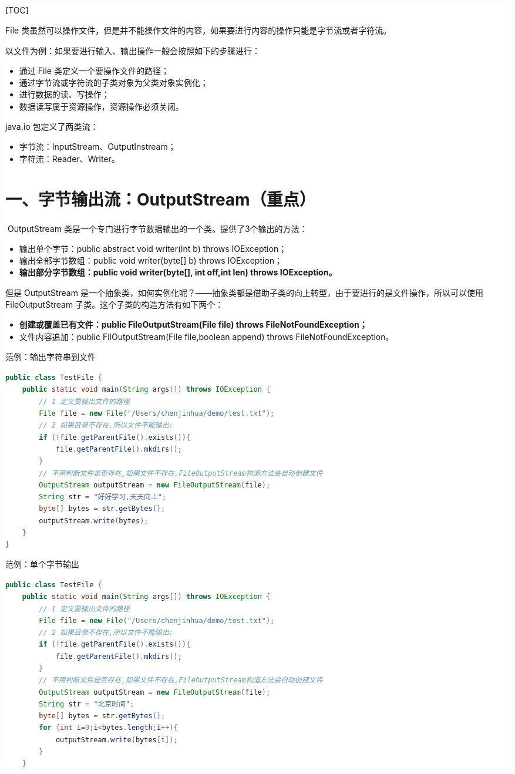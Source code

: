[TOC]

File 类虽然可以操作文件，但是并不能操作文件的内容，如果要进行内容的操作只能是字节流或者字符流。

以文件为例：如果要进行输入、输出操作一般会按照如下的步骤进行：

- 通过 File 类定义一个要操作文件的路径；
- 通过字节流或字符流的子类对象为父类对象实例化；
- 进行数据的读、写操作；
- 数据读写属于资源操作，资源操作必须关闭。

 java.io 包定义了两类流：

- 字节流：InputStream、OutputInstream；
- 字符流：Reader、Writer。

# 一、字节输出流：OutputStream（重点）

​	OutputStream 类是一个专门进行字节数据输出的一个类。提供了3个输出的方法：

- 输出单个字节：public abstract void  writer(int b) throws IOException；
- 输出全部字节数组：public void writer(byte[] b) throws IOException；
- **输出部分字节数组：public void writer(byte[], int off,int len) throws IOException。**

但是 OutputStream 是一个抽象类，如何实例化呢？——抽象类都是借助子类的向上转型，由于要进行的是文件操作，所以可以使用 FileOutputStream 子类。这个子类的构造方法有如下两个：

- **创建或覆盖已有文件：public FileOutputStream(File file) throws FileNotFoundException；**
- 文件内容追加：public FilOutputStream(File file,boolean append) throws FileNotFoundException。

范例：输出字符串到文件

```java
public class TestFile {
    public static void main(String args[]) throws IOException {
        // 1 定义要输出文件的路径
        File file = new File("/Users/chenjinhua/demo/test.txt");
        // 2 如果目录不存在,所以文件不能输出;
        if (!file.getParentFile().exists()){
            file.getParentFile().mkdirs();
        }
        // 不用判断文件是否存在,如果文件不存在,FileOutputStream构造方法会自动创建文件
        OutputStream outputStream = new FileOutputStream(file);
        String str = "好好学习,天天向上";
        byte[] bytes = str.getBytes();
        outputStream.write(bytes);
    }
}
```

范例：单个字节输出

```java
public class TestFile {
    public static void main(String args[]) throws IOException {
        // 1 定义要输出文件的路径
        File file = new File("/Users/chenjinhua/demo/test.txt");
        // 2 如果目录不存在,所以文件不能输出;
        if (!file.getParentFile().exists()){
            file.getParentFile().mkdirs();
        }
        // 不用判断文件是否存在,如果文件不存在,FileOutputStream构造方法会自动创建文件
        OutputStream outputStream = new FileOutputStream(file);
        String str = "北京时间";
        byte[] bytes = str.getBytes();
        for (int i=0;i<bytes.length;i++){
            outputStream.write(bytes[i]);
        }
    }
```